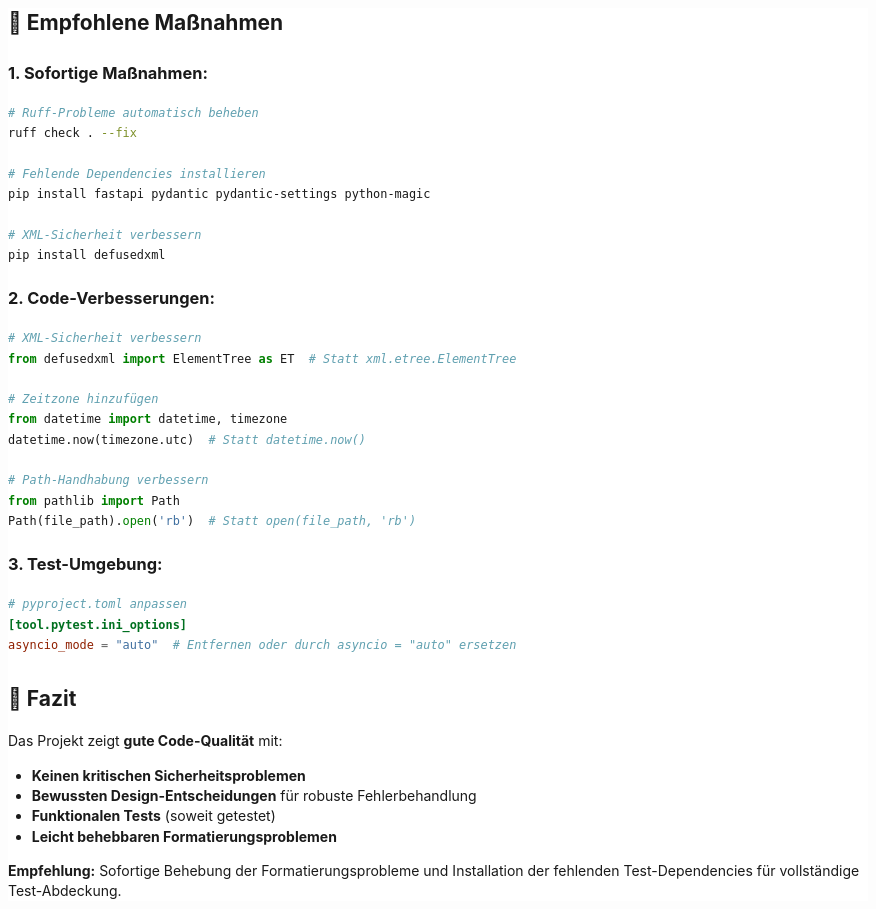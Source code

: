 ## 🚀 **Empfohlene Maßnahmen**

### **1. Sofortige Maßnahmen:**
```bash
# Ruff-Probleme automatisch beheben
ruff check . --fix

# Fehlende Dependencies installieren
pip install fastapi pydantic pydantic-settings python-magic

# XML-Sicherheit verbessern
pip install defusedxml
```

### **2. Code-Verbesserungen:**
```python
# XML-Sicherheit verbessern
from defusedxml import ElementTree as ET  # Statt xml.etree.ElementTree

# Zeitzone hinzufügen
from datetime import datetime, timezone
datetime.now(timezone.utc)  # Statt datetime.now()

# Path-Handhabung verbessern
from pathlib import Path
Path(file_path).open('rb')  # Statt open(file_path, 'rb')
```

### **3. Test-Umgebung:**
```toml
# pyproject.toml anpassen
[tool.pytest.ini_options]
asyncio_mode = "auto"  # Entfernen oder durch asyncio = "auto" ersetzen
```

## 🎯 **Fazit**

Das Projekt zeigt **gute Code-Qualität** mit:
- **Keinen kritischen Sicherheitsproblemen**
- **Bewussten Design-Entscheidungen** für robuste Fehlerbehandlung
- **Funktionalen Tests** (soweit getestet)
- **Leicht behebbaren Formatierungsproblemen**

**Empfehlung:** Sofortige Behebung der Formatierungsprobleme und Installation der fehlenden Test-Dependencies für vollständige Test-Abdeckung.